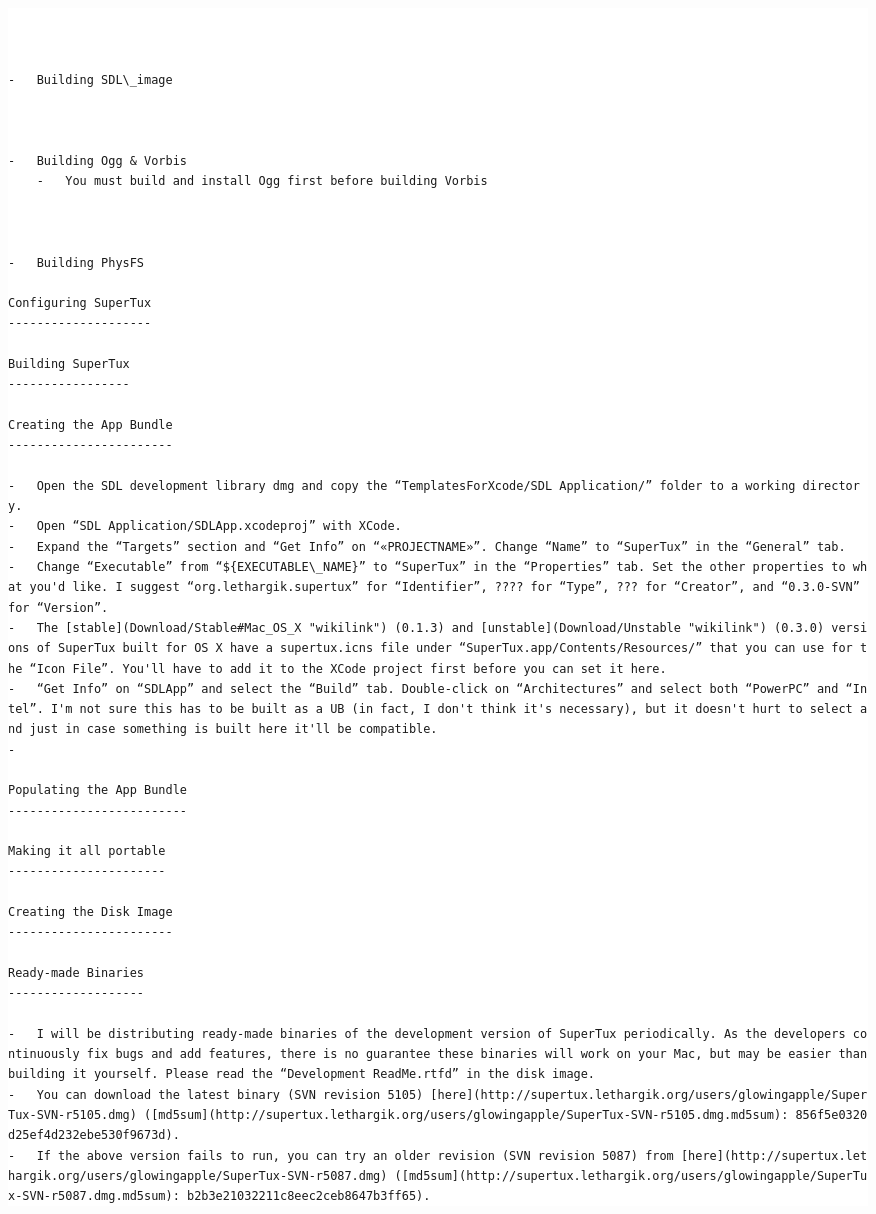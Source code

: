 ```



-   Building SDL\_image



-   Building Ogg & Vorbis
    -   You must build and install Ogg first before building Vorbis



-   Building PhysFS

Configuring SuperTux
--------------------

Building SuperTux
-----------------

Creating the App Bundle
-----------------------

-   Open the SDL development library dmg and copy the “TemplatesForXcode/SDL Application/” folder to a working directory.
-   Open “SDL Application/SDLApp.xcodeproj” with XCode.
-   Expand the “Targets” section and “Get Info” on “«PROJECTNAME»”. Change “Name” to “SuperTux” in the “General” tab.
-   Change “Executable” from “${EXECUTABLE\_NAME}” to “SuperTux” in the “Properties” tab. Set the other properties to what you'd like. I suggest “org.lethargik.supertux” for “Identifier”, ???? for “Type”, ??? for “Creator”, and “0.3.0-SVN” for “Version”.
-   The [stable](Download/Stable#Mac_OS_X "wikilink") (0.1.3) and [unstable](Download/Unstable "wikilink") (0.3.0) versions of SuperTux built for OS X have a supertux.icns file under “SuperTux.app/Contents/Resources/” that you can use for the “Icon File”. You'll have to add it to the XCode project first before you can set it here.
-   “Get Info” on “SDLApp” and select the “Build” tab. Double-click on “Architectures” and select both “PowerPC” and “Intel”. I'm not sure this has to be built as a UB (in fact, I don't think it's necessary), but it doesn't hurt to select and just in case something is built here it'll be compatible.
-   

Populating the App Bundle
-------------------------

Making it all portable
----------------------

Creating the Disk Image
-----------------------

Ready-made Binaries
-------------------

-   I will be distributing ready-made binaries of the development version of SuperTux periodically. As the developers continuously fix bugs and add features, there is no guarantee these binaries will work on your Mac, but may be easier than building it yourself. Please read the “Development ReadMe.rtfd” in the disk image.
-   You can download the latest binary (SVN revision 5105) [here](http://supertux.lethargik.org/users/glowingapple/SuperTux-SVN-r5105.dmg) ([md5sum](http://supertux.lethargik.org/users/glowingapple/SuperTux-SVN-r5105.dmg.md5sum): 856f5e0320d25ef4d232ebe530f9673d).
-   If the above version fails to run, you can try an older revision (SVN revision 5087) from [here](http://supertux.lethargik.org/users/glowingapple/SuperTux-SVN-r5087.dmg) ([md5sum](http://supertux.lethargik.org/users/glowingapple/SuperTux-SVN-r5087.dmg.md5sum): b2b3e21032211c8eec2ceb8647b3ff65).
```